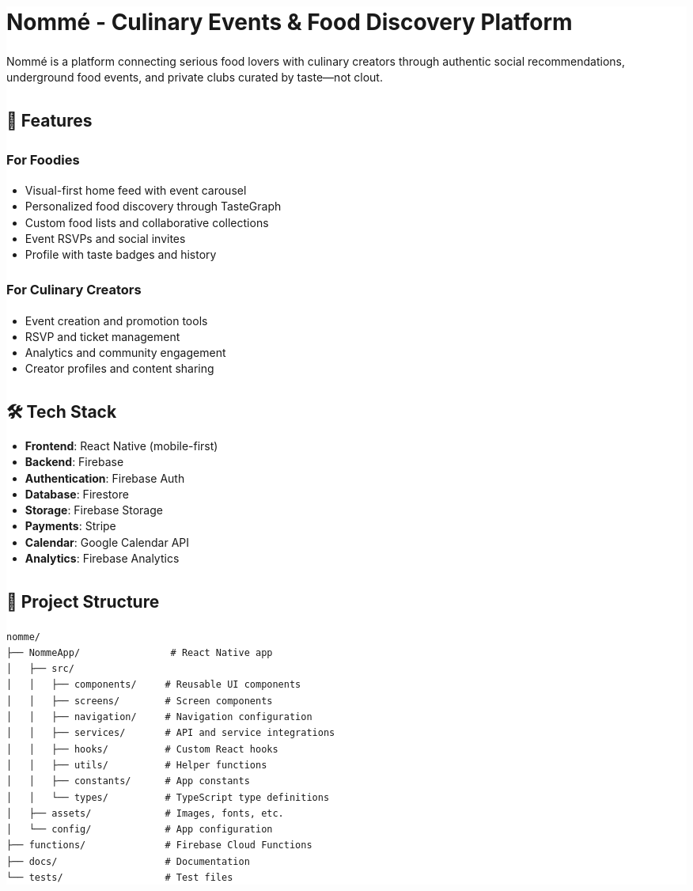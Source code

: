 # Nommé - Culinary Events & Food Discovery Platform

Nommé is a platform connecting serious food lovers with culinary creators through authentic social recommendations, underground food events, and private clubs curated by taste—not clout.

## 🚀 Features

### For Foodies

- Visual-first home feed with event carousel
- Personalized food discovery through TasteGraph
- Custom food lists and collaborative collections
- Event RSVPs and social invites
- Profile with taste badges and history

### For Culinary Creators

- Event creation and promotion tools
- RSVP and ticket management
- Analytics and community engagement
- Creator profiles and content sharing

## 🛠 Tech Stack

- **Frontend**: React Native (mobile-first)
- **Backend**: Firebase
- **Authentication**: Firebase Auth
- **Database**: Firestore
- **Storage**: Firebase Storage
- **Payments**: Stripe
- **Calendar**: Google Calendar API
- **Analytics**: Firebase Analytics

## 📱 Project Structure

```
nomme/
├── NommeApp/                # React Native app
│   ├── src/
│   │   ├── components/     # Reusable UI components
│   │   ├── screens/        # Screen components
│   │   ├── navigation/     # Navigation configuration
│   │   ├── services/       # API and service integrations
│   │   ├── hooks/          # Custom React hooks
│   │   ├── utils/          # Helper functions
│   │   ├── constants/      # App constants
│   │   └── types/          # TypeScript type definitions
│   ├── assets/             # Images, fonts, etc.
│   └── config/             # App configuration
├── functions/              # Firebase Cloud Functions
├── docs/                   # Documentation
└── tests/                  # Test files
```
